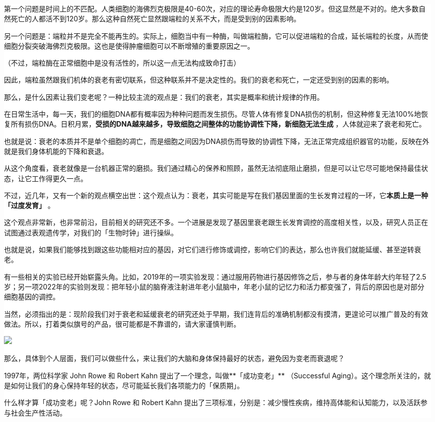   

第一个问题是时间上的不匹配。人类细胞的海佛烈克极限是40-60次，对应的理论寿命极限大约是120岁。但这显然是不对的。绝大多数自然死亡的人都活不到120岁。那么这种自然死亡显然跟端粒的关系不大，而是受到别的因素影响。

  

另一个问题是：端粒并不是完全不能再生的。实际上，细胞当中有一种酶，叫做端粒酶，它可以促进端粒的合成，延长端粒的长度，从而使细胞分裂突破海佛烈克极限。这也是使得肿瘤细胞可以不断增殖的重要原因之一。

  

（不过，端粒酶在正常细胞中是没有活性的，所以这一点无法构成致命打击）

  

因此，端粒虽然跟我们机体的衰老有密切联系，但这种联系并不是决定性的。我们的衰老和死亡，一定还受到别的因素的影响。

  

那么，是什么因素让我们变老呢？一种比较主流的观点是：我们的衰老，其实是概率和统计规律的作用。

  

在日常生活中，每一天，我们的细胞DNA都有概率因为种种问题而发生损伤。尽管人体有修复DNA损伤的机制，但这种修复无法100%地恢复所有损伤DNA。日积月累，**受损的DNA越来越多，导致细胞之间整体的功能协调性下降，新细胞无法生成**
，人体就迎来了衰老和死亡。

  

也就是说：衰老的本质并不是单个细胞的凋亡，而是细胞之间因为DNA损伤而导致的协调性下降，无法正常完成组织器官的功能，反映在外就是我们身体机能的下降和衰退。

  

从这个角度看，衰老就像是一台机器正常的磨损。我们通过精心的保养和照顾，虽然无法彻底阻止磨损，但是可以让它尽可能地保持最佳状态，让它工作得更久一点。

  

不过，近几年，又有一个新的观点横空出世：这个观点认为：衰老，其实可能是写在我们基因里面的生长发育过程的一环，它**本质上是一种「过度发育」** 。

  

这个观点非常新，也非常前沿，目前相关的研究还不多。一个进展是发现了基因里衰老跟生长发育调控的高度相关性，以及，研究人员正在试图通过表观遗传学，对我们的「生物时钟」进行操纵。

  

也就是说，如果我们能够找到跟这些功能相对应的基因，对它们进行修饰或调控，影响它们的表达，那么也许我们就能延缓、甚至逆转衰老。

  

有一些相关的实验已经开始崭露头角。比如，2019年的一项实验发现：通过服用药物进行基因修饰之后，参与者的身体年龄大约年轻了2.5岁；另一项2022年的实验则发现：把年轻小鼠的脑脊液注射进年老小鼠脑中，年老小鼠的记忆力和活力都变强了，背后的原因也是对部分细胞基因的调控。

  

当然，必须指出的是：现阶段我们对于衰老和延缓衰老的研究还处于早期，我们连背后的准确机制都没有摸清，更遑论可以推广普及的有效做法。所以，打着类似旗号的产品，很可能都是不靠谱的，请大家谨慎判断。

  

![](https://mmbiz.qpic.cn/mmbiz_png/yWXmuSFeCk17IVGzCR5kha9El3FjkFq2uoRVAw1eAXtvqC3YJCMINAocOGEdvzWrRjH12AHQPT0ia39U5bJNhkg/640?wx_fmt=png)

  

那么，具体到个人层面，我们可以做些什么，来让我们的大脑和身体保持最好的状态，避免因为变老而衰退呢？

  

1997年，两位科学家 John Rowe 和 Robert Kahn 提出了一个理念，叫做**「成功变老」** （Successful
Aging）。这个理念所关注的，就是如何让我们的身心保持年轻的状态，尽可能延长我们各项能力的「保质期」。

  

什么样才算「成功变老」呢？John Rowe 和 Robert Kahn
提出了三项标准，分别是：减少慢性疾病，维持高体能和认知能力，以及活跃参与社会生产性活动。
